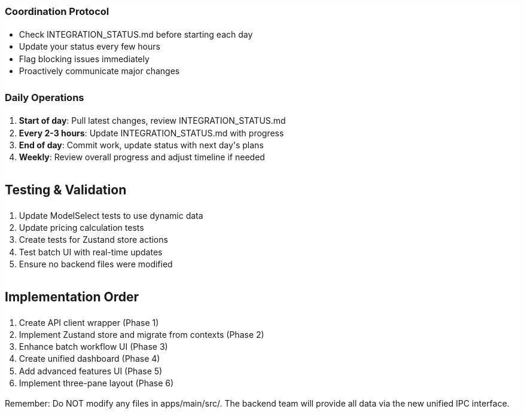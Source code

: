 ### Coordination Protocol

- Check INTEGRATION_STATUS.md before starting each day
- Update your status every few hours
- Flag blocking issues immediately
- Proactively communicate major changes

### Daily Operations

1. **Start of day**: Pull latest changes, review INTEGRATION_STATUS.md
2. **Every 2-3 hours**: Update INTEGRATION_STATUS.md with progress
3. **End of day**: Commit work, update status with next day's plans
4. **Weekly**: Review overall progress and adjust timeline if needed

## Testing & Validation

1. Update ModelSelect tests to use dynamic data
2. Update pricing calculation tests
3. Create tests for Zustand store actions
4. Test batch UI with real-time updates
5. Ensure no backend files were modified

## Implementation Order

1. Create API client wrapper (Phase 1)
2. Implement Zustand store and migrate from contexts (Phase 2)
3. Enhance batch workflow UI (Phase 3)
4. Create unified dashboard (Phase 4)
5. Add advanced features UI (Phase 5)
6. Implement three-pane layout (Phase 6)

Remember: Do NOT modify any files in apps/main/src/. The backend team will provide all data via the new unified IPC interface.
